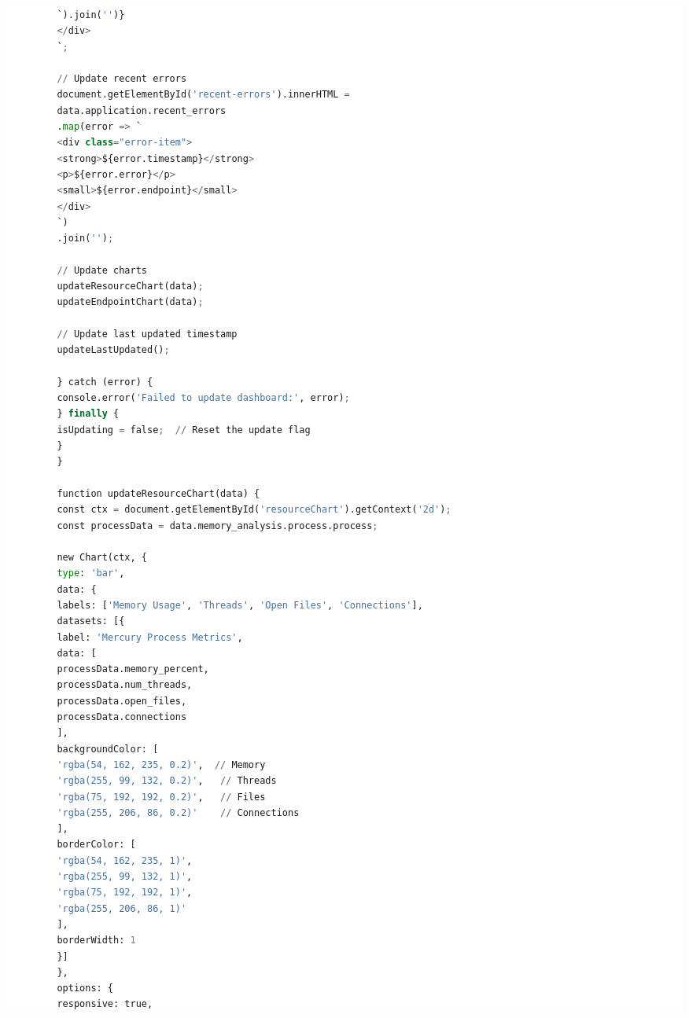 ```py
         `).join('')}
         </div>
         `;

         // Update recent errors
         document.getElementById('recent-errors').innerHTML =
         data.application.recent_errors
         .map(error => `
         <div class="error-item">
         <strong>${error.timestamp}</strong>
         <p>${error.error}</p>
         <small>${error.endpoint}</small>
         </div>
         `)
         .join('');

         // Update charts
         updateResourceChart(data);
         updateEndpointChart(data);

         // Update last updated timestamp
         updateLastUpdated();

         } catch (error) {
         console.error('Failed to update dashboard:', error);
         } finally {
         isUpdating = false;  // Reset the update flag
         }
         }

         function updateResourceChart(data) {
         const ctx = document.getElementById('resourceChart').getContext('2d');
         const processData = data.memory_analysis.process.process;

         new Chart(ctx, {
         type: 'bar',
         data: {
         labels: ['Memory Usage', 'Threads', 'Open Files', 'Connections'],
         datasets: [{
         label: 'Mercury Process Metrics',
         data: [
         processData.memory_percent,
         processData.num_threads,
         processData.open_files,
         processData.connections
         ],
         backgroundColor: [
         'rgba(54, 162, 235, 0.2)',  // Memory
         'rgba(255, 99, 132, 0.2)',   // Threads
         'rgba(75, 192, 192, 0.2)',   // Files
         'rgba(255, 206, 86, 0.2)'    // Connections
         ],
         borderColor: [
         'rgba(54, 162, 235, 1)',
         'rgba(255, 99, 132, 1)',
         'rgba(75, 192, 192, 1)',
         'rgba(255, 206, 86, 1)'
         ],
         borderWidth: 1
         }]
         },
         options: {
         responsive: true,
```